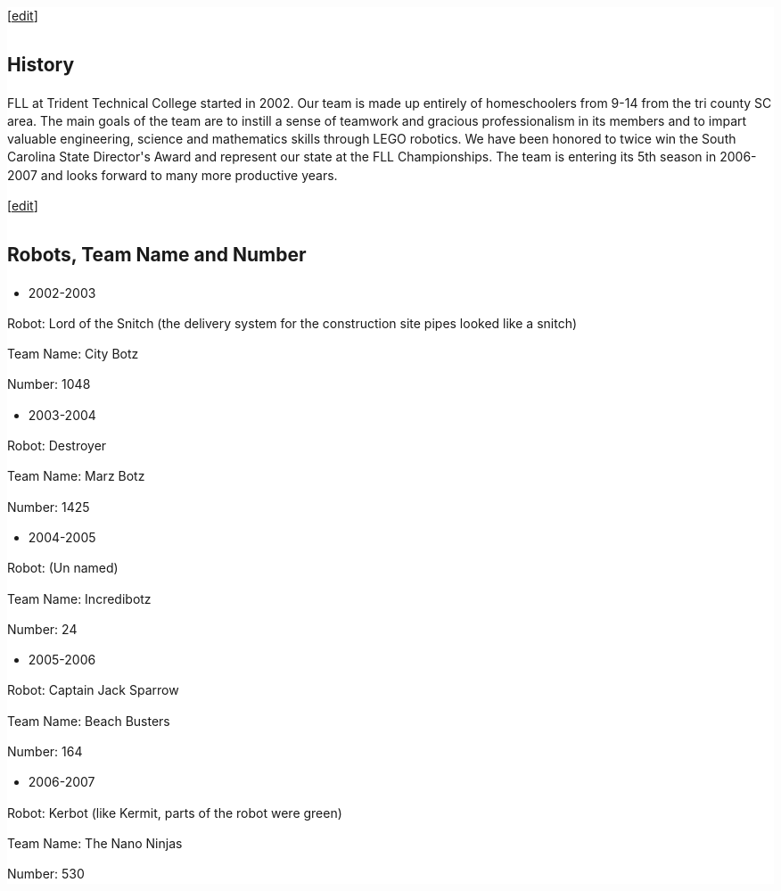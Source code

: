 [[edit](/index.php?title=TTC_Lego_League&action=edit&section=1 "Edit section:
History" )]

## History

FLL at Trident Technical College started in 2002. Our team is made up entirely
of homeschoolers from 9-14 from the tri county SC area. The main goals of the
team are to instill a sense of teamwork and gracious professionalism in its
members and to impart valuable engineering, science and mathematics skills
through LEGO robotics. We have been honored to twice win the South Carolina
State Director's Award and represent our state at the FLL Championships. The
team is entering its 5th season in 2006-2007 and looks forward to many more
productive years.

[[edit](/index.php?title=TTC_Lego_League&action=edit&section=2 "Edit section:
Robots, Team Name and Number" )]

## Robots, Team Name and Number

  * 2002-2003 

Robot: Lord of the Snitch (the delivery system for the construction site pipes
looked like a snitch)

Team Name: City Botz

Number: 1048

  * 2003-2004 

Robot: Destroyer

Team Name: Marz Botz

Number: 1425

  * 2004-2005 

Robot: (Un named)

Team Name: Incredibotz

Number: 24

  * 2005-2006 

Robot: Captain Jack Sparrow

Team Name: Beach Busters

Number: 164

  * 2006-2007 

Robot: Kerbot (like Kermit, parts of the robot were green)

Team Name: The Nano Ninjas

Number: 530
